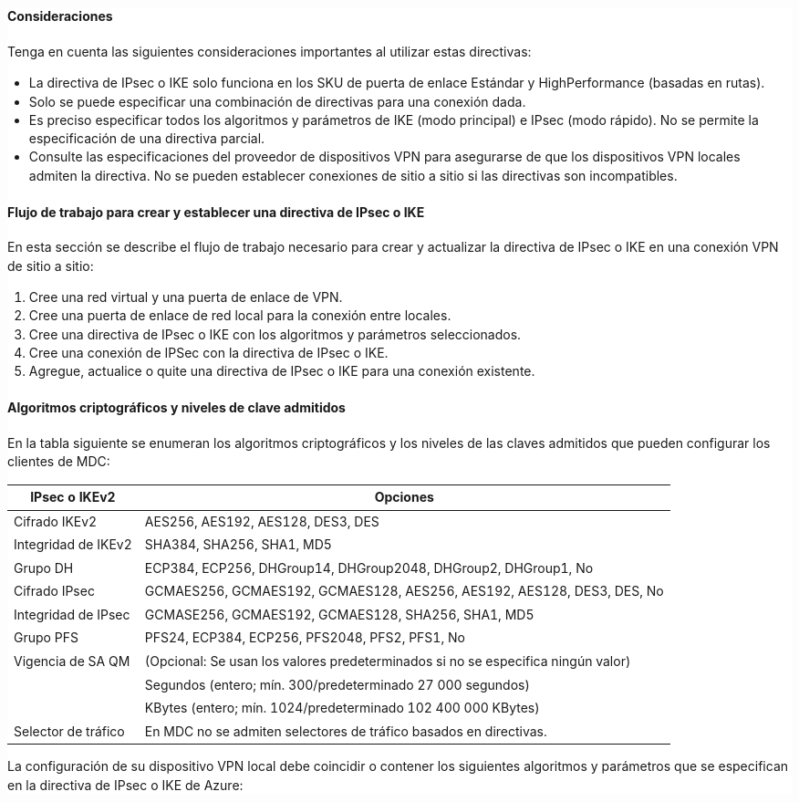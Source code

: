 #### <a name="considerations"></a>Consideraciones

Tenga en cuenta las siguientes consideraciones importantes al utilizar estas directivas:

- La directiva de IPsec o IKE solo funciona en los SKU de puerta de enlace Estándar y HighPerformance (basadas en rutas).
- Solo se puede especificar una combinación de directivas para una conexión dada.
- Es preciso especificar todos los algoritmos y parámetros de IKE (modo principal) e IPsec (modo rápido). No se permite la especificación de una directiva parcial.
- Consulte las especificaciones del proveedor de dispositivos VPN para asegurarse de que los dispositivos VPN locales admiten la directiva. No se pueden establecer conexiones de sitio a sitio si las directivas son incompatibles.

#### <a name="workflow-to-create-and-set-ipsecike-policy"></a>Flujo de trabajo para crear y establecer una directiva de IPsec o IKE

En esta sección se describe el flujo de trabajo necesario para crear y actualizar la directiva de IPsec o IKE en una conexión VPN de sitio a sitio:

1. Cree una red virtual y una puerta de enlace de VPN.
2. Cree una puerta de enlace de red local para la conexión entre locales.
3. Cree una directiva de IPsec o IKE con los algoritmos y parámetros seleccionados.
4. Cree una conexión de IPSec con la directiva de IPsec o IKE.
5. Agregue, actualice o quite una directiva de IPsec o IKE para una conexión existente.

#### <a name="supported-cryptographic-algorithms-and-key-strengths"></a>Algoritmos criptográficos y niveles de clave admitidos

En la tabla siguiente se enumeran los algoritmos criptográficos y los niveles de las claves admitidos que pueden configurar los clientes de MDC:

| **IPsec o IKEv2** | **Opciones** |
|-----------------|-------------|
| Cifrado IKEv2 | AES256, AES192, AES128, DES3, DES |
| Integridad de IKEv2 | SHA384, SHA256, SHA1, MD5 |
| Grupo DH | ECP384, ECP256, DHGroup14, DHGroup2048, DHGroup2, DHGroup1, No |
| Cifrado IPsec | GCMAES256, GCMAES192, GCMAES128, AES256, AES192, AES128, DES3, DES, No |
| Integridad de IPsec | GCMASE256, GCMAES192, GCMAES128, SHA256, SHA1, MD5 |
| Grupo PFS | PFS24, ECP384, ECP256, PFS2048, PFS2, PFS1, No |
| Vigencia de SA QM | (Opcional: Se usan los valores predeterminados si no se especifica ningún valor) |
| | Segundos (entero; mín. 300/predeterminado 27 000 segundos) |
| | KBytes (entero; mín. 1024/predeterminado 102 400 000 KBytes) |
| Selector de tráfico | En MDC no se admiten selectores de tráfico basados en directivas. |

La configuración de su dispositivo VPN local debe coincidir o contener los siguientes algoritmos y parámetros que se especifican en la directiva de IPsec o IKE de Azure:

